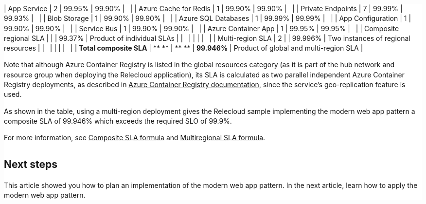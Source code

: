 | App Service              | 2         | 99.95%             | 99.90%        |                                        |
| Azure Cache for Redis    | 1         | 99.90%             | 99.90%        |                                        |
| Private Endpoints        | 7         | 99.99%             | 99.93%        |                                        |
| Blob Storage             | 1         | 99.90%             | 99.90%        |                                        |
| Azure SQL Databases      | 1         | 99.99%             | 99.99%        |                                        |
| App Configuration        | 1         | 99.90%             | 99.90%        |                                        |
| Service Bus              | 1         | 99.90%             | 99.90%        |                                        |
| Azure Container App      | 1         | 99.95%             | 99.95%        |                                        |
| Composite regional SLA   |           |                    | 99.37%        | Product of individual SLAs             |
|                          |           |                    |               |                                        |
| Multi-region SLA         | 2         |                    | 99.996%       | Two instances of regional resources    |
|                          |           |                    |               |                                        |
| **Total composite SLA**  | ** **     | ** **              | **99.946%**   | Product of global and multi-region SLA |

Note that although Azure Container Registry is listed in the global resources category (as it is part of the hub network and resource group when deploying the Relecloud application), its SLA is calculated as two parallel independent Azure Container Registry deployments, as described in [Azure Container Registry documentation](https://learn.microsoft.com/azure/container-registry/container-registry-geo-replication#considerations-for-using-a-geo-replicated-registry), since the service’s geo-replication feature is used.

As shown in the table, using a multi-region deployment gives the Relecloud sample implementing the modern web app pattern a composite SLA of 99.946% which exceeds the required SLO of 99.9%.

For more information, see [Composite SLA formula](https://learn.microsoft.com/azure/architecture/framework/resiliency/business-metrics#composite-slas) and [Multiregional SLA formula](https://learn.microsoft.com/azure/architecture/framework/resiliency/business-metrics#slas-for-multiregion-deployments).

## Next steps

This article showed you how to plan an implementation of the modern web app pattern. In the next article, learn how to apply the modern web app pattern.
